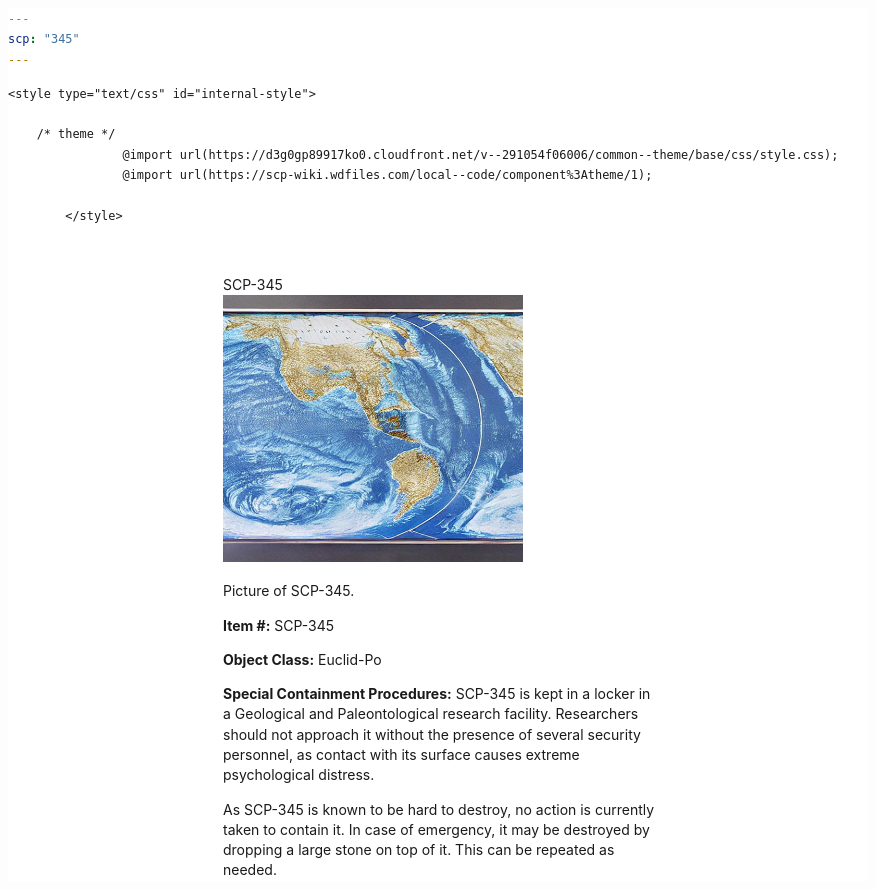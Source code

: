 ```yaml
---
scp: "345"
---
```


<head>
    <title>345 - SCP Foundation</title>
    
    <style type="text/css" id="internal-style">
                
        /* theme */
                    @import url(https://d3g0gp89917ko0.cloudfront.net/v--291054f06006/common--theme/base/css/style.css);
                    @import url(https://scp-wiki.wdfiles.com/local--code/component%3Atheme/1);
            
            </style>
<style>
iframe.scpnet-interwiki-frame { height: 0; }
</style>

</head>

<div id="main-content" style="margin: 50px 206px 20px 215px;">
<div id="action-area-top"></div>
<div id="page-title">SCP-345</div>
<div id="page-content">
<div style="text-align: right;"></div>
<div class="scp-image-block block-right" style="width:300px;"><img src="https://raw.githubusercontent.com/lucmaki/this-scp-does-not-exist/main/imgs/345.png" style="width:300px;" alt="345.jpg" class="image">
<div class="scp-image-caption" style="width:300px;">
<p>Picture of SCP-345.</p>
</div>
</div>
<p><strong>Item #:</strong> SCP-345</p>
<p><strong>Object Class:</strong> Euclid-Po</p>
<p><strong>Special Containment Procedures:</strong> SCP-345 is kept in a locker in a Geological and Paleontological research facility. Researchers should not approach it without the presence of several security personnel, as contact with its surface causes extreme psychological distress.</p><p>As SCP-345 is known to be hard to destroy, no action is currently taken to contain it. In case of emergency, it may be destroyed by dropping a large stone on top of it. This can be repeated as needed.</p>